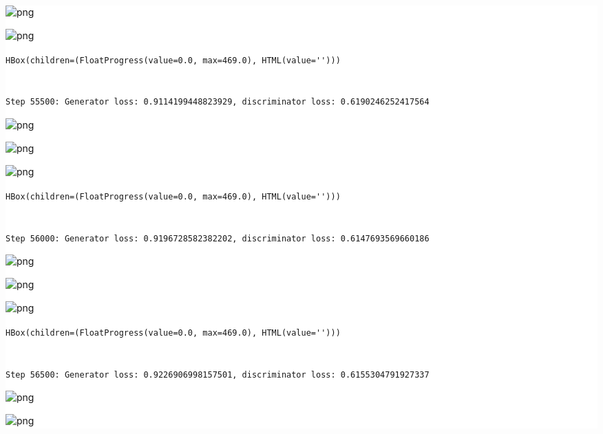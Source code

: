 

![png](output_24_673.png)



![png](output_24_674.png)


    



    HBox(children=(FloatProgress(value=0.0, max=469.0), HTML(value='')))


    Step 55500: Generator loss: 0.9114199448823929, discriminator loss: 0.6190246252417564



![png](output_24_678.png)



![png](output_24_679.png)



![png](output_24_680.png)


    



    HBox(children=(FloatProgress(value=0.0, max=469.0), HTML(value='')))


    Step 56000: Generator loss: 0.9196728582382202, discriminator loss: 0.6147693569660186



![png](output_24_684.png)



![png](output_24_685.png)



![png](output_24_686.png)


    



    HBox(children=(FloatProgress(value=0.0, max=469.0), HTML(value='')))


    Step 56500: Generator loss: 0.9226906998157501, discriminator loss: 0.6155304791927337



![png](output_24_690.png)



![png](output_24_691.png)
